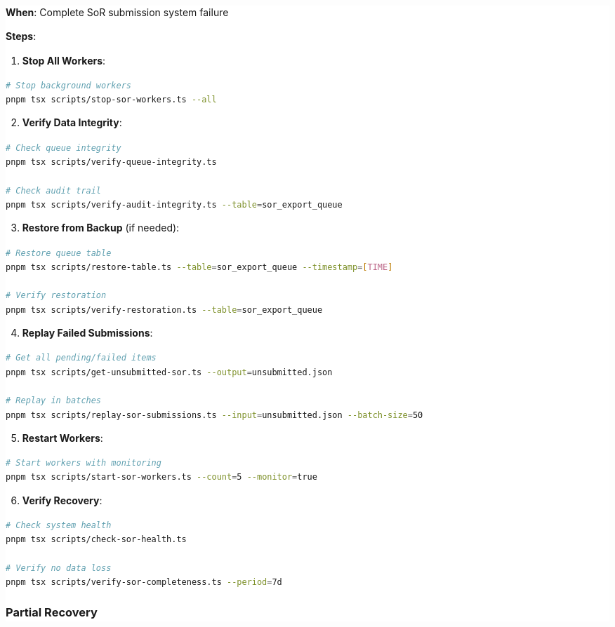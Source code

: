 **When**: Complete SoR submission system failure

**Steps**:

1. **Stop All Workers**:

```bash
# Stop background workers
pnpm tsx scripts/stop-sor-workers.ts --all
```

2. **Verify Data Integrity**:

```bash
# Check queue integrity
pnpm tsx scripts/verify-queue-integrity.ts

# Check audit trail
pnpm tsx scripts/verify-audit-integrity.ts --table=sor_export_queue
```

3. **Restore from Backup** (if needed):

```bash
# Restore queue table
pnpm tsx scripts/restore-table.ts --table=sor_export_queue --timestamp=[TIME]

# Verify restoration
pnpm tsx scripts/verify-restoration.ts --table=sor_export_queue
```

4. **Replay Failed Submissions**:

```bash
# Get all pending/failed items
pnpm tsx scripts/get-unsubmitted-sor.ts --output=unsubmitted.json

# Replay in batches
pnpm tsx scripts/replay-sor-submissions.ts --input=unsubmitted.json --batch-size=50
```

5. **Restart Workers**:

```bash
# Start workers with monitoring
pnpm tsx scripts/start-sor-workers.ts --count=5 --monitor=true
```

6. **Verify Recovery**:

```bash
# Check system health
pnpm tsx scripts/check-sor-health.ts

# Verify no data loss
pnpm tsx scripts/verify-sor-completeness.ts --period=7d
```

### Partial Recovery
